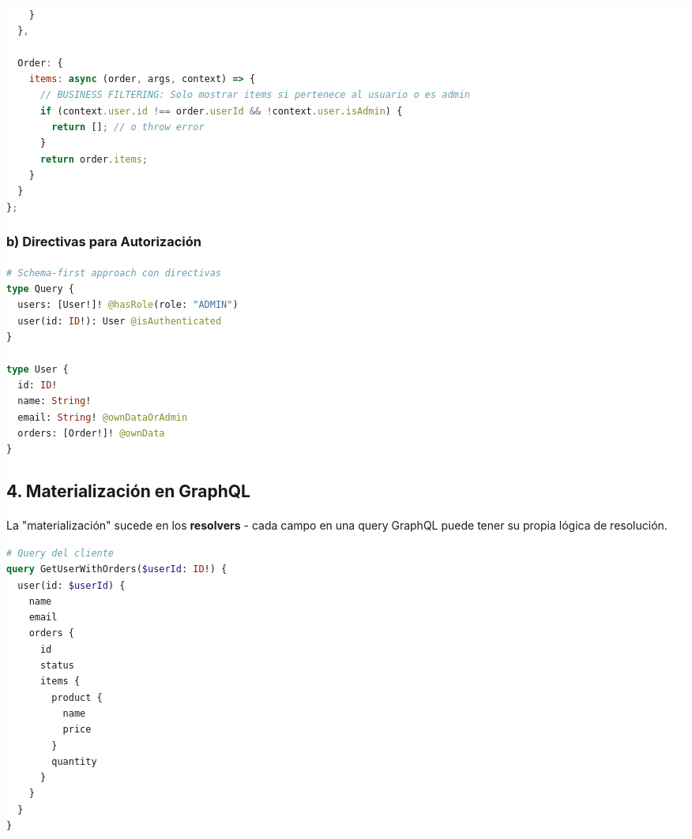 ```javascript
    }
  },
  
  Order: {
    items: async (order, args, context) => {
      // BUSINESS FILTERING: Solo mostrar items si pertenece al usuario o es admin
      if (context.user.id !== order.userId && !context.user.isAdmin) {
        return []; // o throw error
      }
      return order.items;
    }
  }
};
```

### b) **Directivas para Autorización**

```graphql
# Schema-first approach con directivas
type Query {
  users: [User!]! @hasRole(role: "ADMIN")
  user(id: ID!): User @isAuthenticated
}

type User {
  id: ID!
  name: String!
  email: String! @ownDataOrAdmin
  orders: [Order!]! @ownData
}
```

## 4. Materialización en GraphQL

La "materialización" sucede en los **resolvers** - cada campo en una query GraphQL puede tener su propia lógica de resolución.

```graphql
# Query del cliente
query GetUserWithOrders($userId: ID!) {
  user(id: $userId) {
    name
    email
    orders {
      id
      status
      items {
        product {
          name
          price
        }
        quantity
      }
    }
  }
}
```
